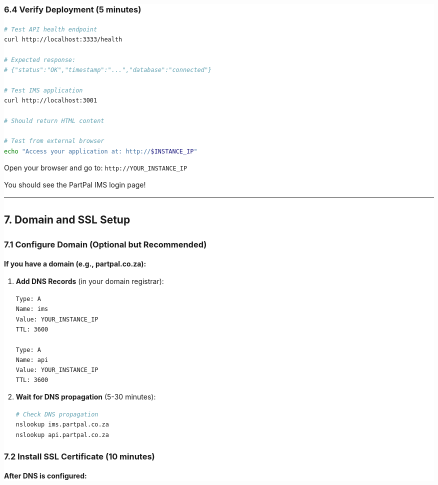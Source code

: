 ### 6.4 Verify Deployment (5 minutes)

```bash
# Test API health endpoint
curl http://localhost:3333/health

# Expected response:
# {"status":"OK","timestamp":"...","database":"connected"}

# Test IMS application
curl http://localhost:3001

# Should return HTML content

# Test from external browser
echo "Access your application at: http://$INSTANCE_IP"
```

Open your browser and go to: `http://YOUR_INSTANCE_IP`

You should see the PartPal IMS login page!

---

## 7. Domain and SSL Setup

### 7.1 Configure Domain (Optional but Recommended)

**If you have a domain (e.g., partpal.co.za):**

1. **Add DNS Records** (in your domain registrar):
   ```
   Type: A
   Name: ims
   Value: YOUR_INSTANCE_IP
   TTL: 3600

   Type: A
   Name: api
   Value: YOUR_INSTANCE_IP
   TTL: 3600
   ```

2. **Wait for DNS propagation** (5-30 minutes):
   ```bash
   # Check DNS propagation
   nslookup ims.partpal.co.za
   nslookup api.partpal.co.za
   ```

### 7.2 Install SSL Certificate (10 minutes)

**After DNS is configured:**
